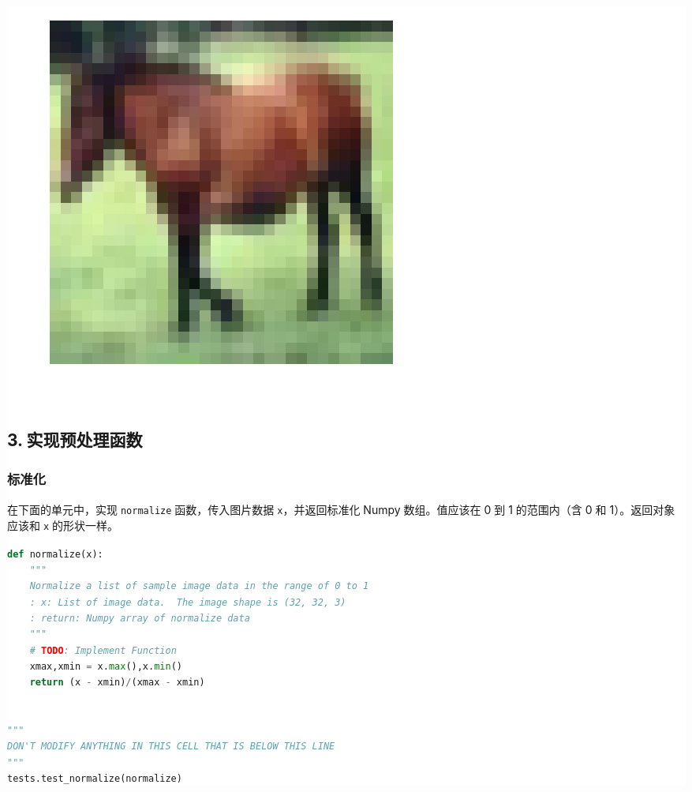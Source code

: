 ![png](output_3_1.png)


## 3. 实现预处理函数

### 标准化

在下面的单元中，实现 `normalize` 函数，传入图片数据 `x`，并返回标准化 Numpy 数组。值应该在 0 到 1 的范围内（含 0 和 1）。返回对象应该和 `x` 的形状一样。



```python
def normalize(x):
    """
    Normalize a list of sample image data in the range of 0 to 1
    : x: List of image data.  The image shape is (32, 32, 3)
    : return: Numpy array of normalize data
    """
    # TODO: Implement Function
    xmax,xmin = x.max(),x.min()
    return (x - xmin)/(xmax - xmin)


"""
DON'T MODIFY ANYTHING IN THIS CELL THAT IS BELOW THIS LINE
"""
tests.test_normalize(normalize)
```

